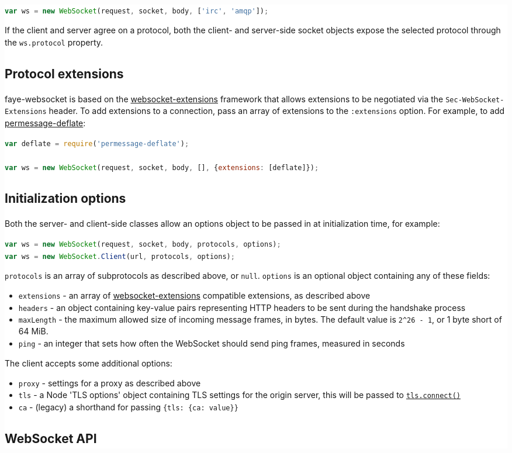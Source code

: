 ```js
var ws = new WebSocket(request, socket, body, ['irc', 'amqp']);
```

If the client and server agree on a protocol, both the client- and server-side
socket objects expose the selected protocol through the `ws.protocol` property.


## Protocol extensions

faye-websocket is based on the
[websocket-extensions](https://github.com/faye/websocket-extensions-node)
framework that allows extensions to be negotiated via the
`Sec-WebSocket-Extensions` header. To add extensions to a connection, pass an
array of extensions to the `:extensions` option. For example, to add
[permessage-deflate](https://github.com/faye/permessage-deflate-node):

```js
var deflate = require('permessage-deflate');

var ws = new WebSocket(request, socket, body, [], {extensions: [deflate]});
```


## Initialization options

Both the server- and client-side classes allow an options object to be passed in
at initialization time, for example:

```js
var ws = new WebSocket(request, socket, body, protocols, options);
var ws = new WebSocket.Client(url, protocols, options);
```

`protocols` is an array of subprotocols as described above, or `null`.
`options` is an optional object containing any of these fields:

* `extensions` - an array of
  [websocket-extensions](https://github.com/faye/websocket-extensions-node)
  compatible extensions, as described above
* `headers` - an object containing key-value pairs representing HTTP headers to
  be sent during the handshake process
* `maxLength` - the maximum allowed size of incoming message frames, in bytes.
  The default value is `2^26 - 1`, or 1 byte short of 64 MiB.
* `ping` - an integer that sets how often the WebSocket should send ping frames,
  measured in seconds

The client accepts some additional options:

* `proxy` - settings for a proxy as described above
* `tls` - a Node 'TLS options' object containing TLS settings for the origin
  server, this will be passed to
  [`tls.connect()`](http://nodejs.org/api/tls.html#tls_tls_connect_options_callback)
* `ca` - (legacy) a shorthand for passing `{tls: {ca: value}}`


## WebSocket API

